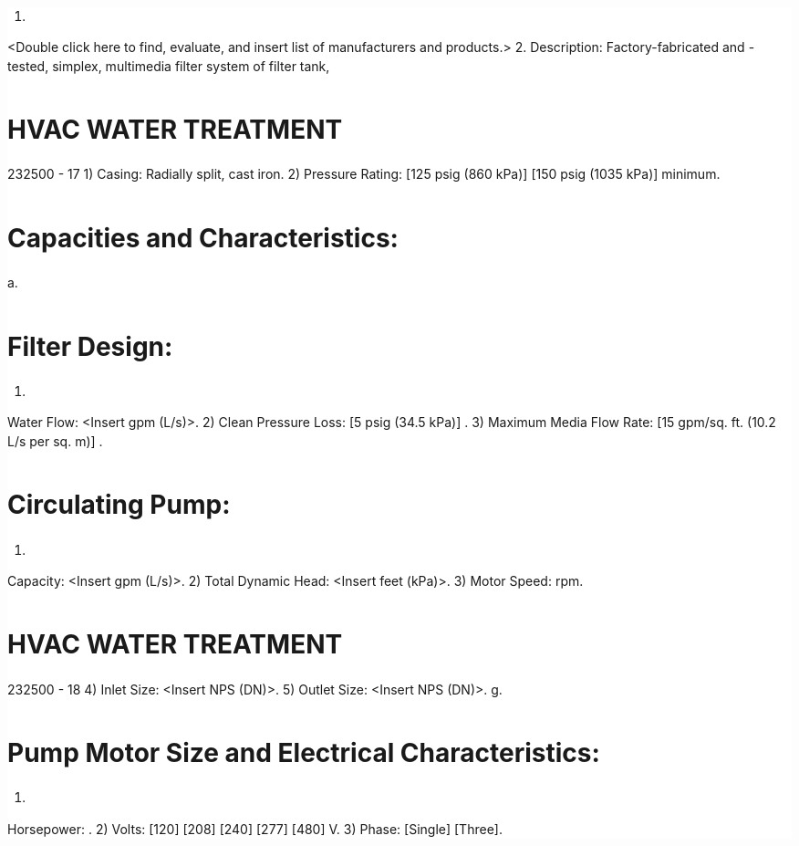 1.
<Double click here to find, evaluate, and insert list of manufacturers and products.>
2.
Description: Factory-fabricated and -tested, simplex, multimedia filter system of filter tank,

# HVAC WATER TREATMENT

232500 - 17
1)
Casing: Radially split, cast iron.
2)
Pressure Rating: [125 psig (860 kPa)] [150 psig (1035 kPa)] minimum.

# Capacities and Characteristics:

a.

# Filter Design:

1)
Water Flow: <Insert gpm (L/s)>.
2)
Clean Pressure Loss: [5 psig (34.5 kPa)] <Insert value>.
3)
Maximum Media Flow Rate: [15 gpm/sq. ft. (10.2 L/s per sq. m)] <Insert value>.

# Circulating Pump:

1)
Capacity: <Insert gpm (L/s)>.
2)
Total Dynamic Head: <Insert feet (kPa)>.
3)
Motor Speed: <Insert number> rpm.

# HVAC WATER TREATMENT

232500 - 18
4)
Inlet Size: <Insert NPS (DN)>.
5)
Outlet Size: <Insert NPS (DN)>.
g.

# Pump Motor Size and Electrical Characteristics:

1)
Horsepower: <Insert value>.
2)
Volts: [120] [208] [240] [277] [480] <Insert number> V.
3)
Phase: [Single] [Three].
